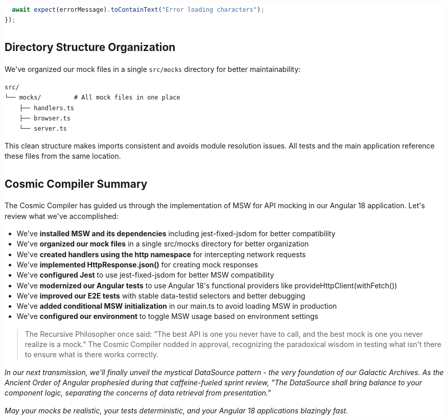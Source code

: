 ```typescript
  await expect(errorMessage).toContainText("Error loading characters");
});
```

## Directory Structure Organization

We've organized our mock files in a single `src/mocks` directory for better maintainability:

```
src/
└── mocks/         # All mock files in one place
    ├── handlers.ts
    ├── browser.ts
    └── server.ts
```

This clean structure makes imports consistent and avoids module resolution issues. All tests and the main application reference these files from the same location.

## Cosmic Compiler Summary

The Cosmic Compiler has guided us through the implementation of MSW for API mocking in our Angular 18 application. Let's review what we've accomplished:

- We've **installed MSW and its dependencies** including jest-fixed-jsdom for better compatibility
- We've **organized our mock files** in a single src/mocks directory for better organization
- We've **created handlers using the http namespace** for intercepting network requests
- We've **implemented HttpResponse.json()** for creating mock responses
- We've **configured Jest** to use jest-fixed-jsdom for better MSW compatibility
- We've **modernized our Angular tests** to use Angular 18's functional providers like provideHttpClient(withFetch())
- We've **improved our E2E tests** with stable data-testid selectors and better debugging
- We've **added conditional MSW initialization** in our main.ts to avoid loading MSW in production
- We've **configured our environment** to toggle MSW usage based on environment settings

> The Recursive Philosopher once said: "The best API is one you never have to call, and the best mock is one you never realize is a mock." The Cosmic Compiler nodded in approval, recognizing the paradoxical wisdom in testing what isn't there to ensure what is there works correctly.

_In our next transmission, we'll finally unveil the mystical DataSource pattern - the very foundation of our Galactic Archives. As the Ancient Order of Angular prophesied during that caffeine-fueled sprint review, "The DataSource shall bring balance to your component logic, separating the concerns of data retrieval from presentation."_

_May your mocks be realistic, your tests deterministic, and your Angular 18 applications blazingly fast._

